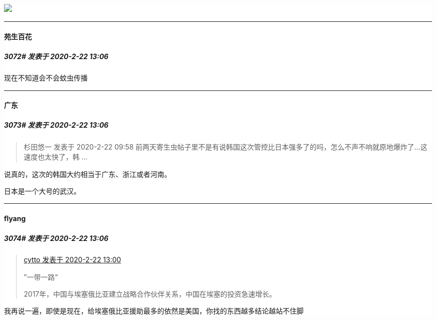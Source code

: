 

<img src="https://img.saraba1st.com/forum/202002/22/130519um09qm0273200fqh.jpg" referrerpolicy="no-referrer">












-----

####  苑生百花  
##### 3072#       发表于 2020-2-22 13:06




现在不知道会不会蚊虫传播







-----

####  广东  
##### 3073#       发表于 2020-2-22 13:06



<blockquote>杉田悠一 发表于 2020-2-22 09:58
前两天寄生虫帖子里不是有说韩国这次管控比日本强多了的吗，怎么不声不响就原地爆炸了…这速度也太快了，韩 ...</blockquote>
说真的，这次的韩国大约相当于广东、浙江或者河南。


日本是一个大号的武汉。







-----

####  flyang  
##### 3074#       发表于 2020-2-22 13:06



<blockquote><a href="httphttps://bbs.saraba1st.com/2b/forum.php?mod=redirect&amp;goto=findpost&amp;pid=46489244&amp;ptid=1914502" target="_blank">cytto 发表于 2020-2-22 13:00</a>

”一带一路“

2017年，中国与埃塞俄比亚建立战略合作伙伴关系，中国在埃塞的投资急速增长。</blockquote>
我再说一遍，即使是现在，给埃塞俄比亚援助最多的依然是美国，你找的东西越多结论越站不住脚





